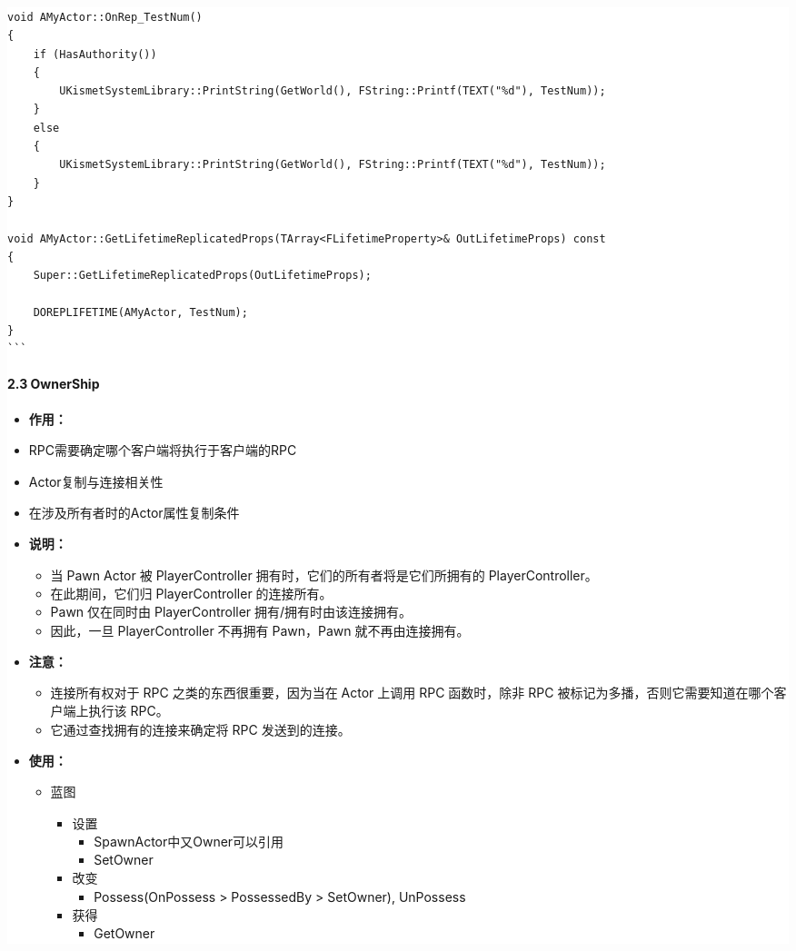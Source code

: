     void AMyActor::OnRep_TestNum()
    {
    	if (HasAuthority())
    	{
    		UKismetSystemLibrary::PrintString(GetWorld(), FString::Printf(TEXT("%d"), TestNum));
    	}
    	else
    	{
    		UKismetSystemLibrary::PrintString(GetWorld(), FString::Printf(TEXT("%d"), TestNum));
    	}
    }
    
    void AMyActor::GetLifetimeReplicatedProps(TArray<FLifetimeProperty>& OutLifetimeProps) const
    {
    	Super::GetLifetimeReplicatedProps(OutLifetimeProps);
    
    	DOREPLIFETIME(AMyActor, TestNum);
    }
    ```






#### 2.3 OwnerShip



- **作用：**
- RPC需要确定哪个客户端将执行于客户端的RPC
  
- Actor复制与连接相关性
  
- 在涉及所有者时的Actor属性复制条件



- **说明：**
  - 当 Pawn Actor 被 PlayerController 拥有时，它们的所有者将是它们所拥有的 PlayerController。
  - 在此期间，它们归 PlayerController 的连接所有。
  - Pawn 仅在同时由 PlayerController 拥有/拥有时由该连接拥有。
  - 因此，一旦 PlayerController 不再拥有 Pawn，Pawn 就不再由连接拥有。



- **注意：**
  - 连接所有权对于 RPC 之类的东西很重要，因为当在 Actor 上调用 RPC 函数时，除非 RPC 被标记为多播，否则它需要知道在哪个客户端上执行该 RPC。
  - 它通过查找拥有的连接来确定将 RPC 发送到的连接。



- **使用：**

  - 蓝图

    - 设置
      - SpawnActor中又Owner可以引用
      - SetOwner
    - 改变
      - Possess(OnPossess > PossessedBy > SetOwner), UnPossess
    - 获得
      - GetOwner
